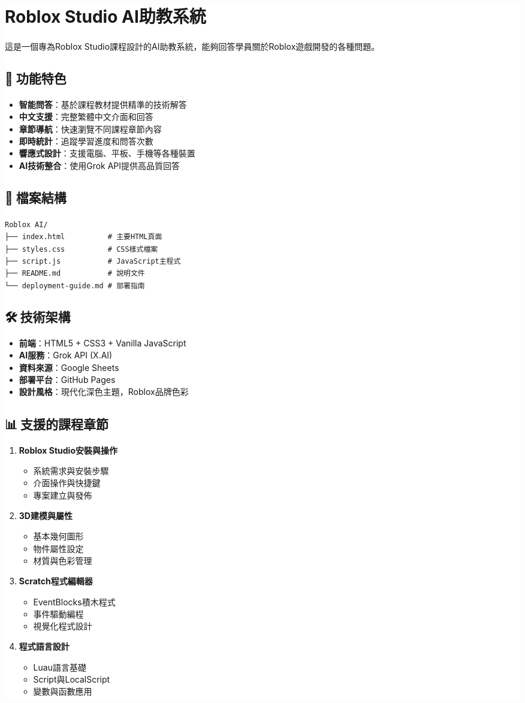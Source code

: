 # Roblox Studio AI助教系統

這是一個專為Roblox Studio課程設計的AI助教系統，能夠回答學員關於Roblox遊戲開發的各種問題。

## 🚀 功能特色

- **智能問答**：基於課程教材提供精準的技術解答
- **中文支援**：完整繁體中文介面和回答
- **章節導航**：快速瀏覽不同課程章節內容
- **即時統計**：追蹤學習進度和問答次數
- **響應式設計**：支援電腦、平板、手機等各種裝置
- **AI技術整合**：使用Grok API提供高品質回答

## 📁 檔案結構

```
Roblox AI/
├── index.html          # 主要HTML頁面
├── styles.css          # CSS樣式檔案
├── script.js           # JavaScript主程式
├── README.md           # 說明文件
└── deployment-guide.md # 部署指南
```

## 🛠️ 技術架構

- **前端**：HTML5 + CSS3 + Vanilla JavaScript
- **AI服務**：Grok API (X.AI)
- **資料來源**：Google Sheets
- **部署平台**：GitHub Pages
- **設計風格**：現代化深色主題，Roblox品牌色彩

## 📊 支援的課程章節

1. **Roblox Studio安裝與操作**
   - 系統需求與安裝步驟
   - 介面操作與快捷鍵
   - 專案建立與發佈

2. **3D建模與屬性**
   - 基本幾何圖形
   - 物件屬性設定
   - 材質與色彩管理

3. **Scratch程式編輯器**
   - EventBlocks積木程式
   - 事件驅動編程
   - 視覺化程式設計

4. **程式語言設計**
   - Luau語言基礎
   - Script與LocalScript
   - 變數與函數應用
